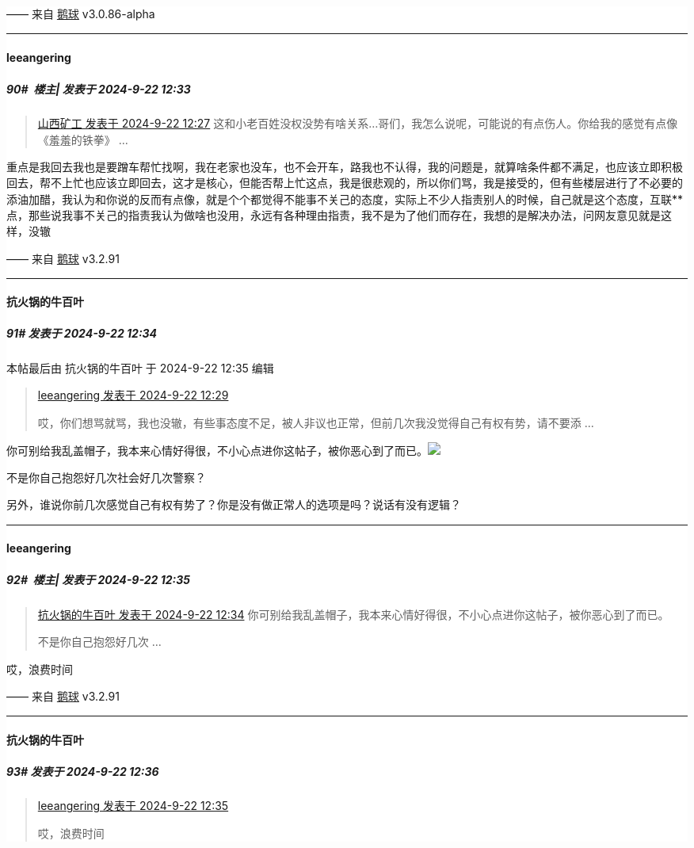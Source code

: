 —— 来自 [鹅球](https://www.pgyer.com/xfPejhuq) v3.0.86-alpha

*****

####  leeangering  
##### 90#         楼主| 发表于 2024-9-22 12:33

<blockquote><a href="httphttps://bbs.saraba1st.com/2b/forum.php?mod=redirect&amp;goto=findpost&amp;pid=66271318&amp;ptid=2200092" target="_blank">山西矿工 发表于 2024-9-22 12:27</a>
这和小老百姓没权没势有啥关系…哥们，我怎么说呢，可能说的有点伤人。你给我的感觉有点像《羞羞的铁拳》 ...</blockquote>
重点是我回去我也是要蹭车帮忙找啊，我在老家也没车，也不会开车，路我也不认得，我的问题是，就算啥条件都不满足，也应该立即积极回去，帮不上忙也应该立即回去，这才是核心，但能否帮上忙这点，我是很悲观的，所以你们骂，我是接受的，但有些楼层进行了不必要的添油加醋，我认为和你说的反而有点像，就是个个都觉得不能事不关己的态度，实际上不少人指责别人的时候，自己就是这个态度，互联**点，那些说我事不关己的指责我认为做啥也没用，永远有各种理由指责，我不是为了他们而存在，我想的是解决办法，问网友意见就是这样，没辙

—— 来自 [鹅球](https://www.pgyer.com/GcUxKd4w) v3.2.91


*****

####  抗火锅的牛百叶  
##### 91#       发表于 2024-9-22 12:34

 本帖最后由 抗火锅的牛百叶 于 2024-9-22 12:35 编辑 
<blockquote><a href="httphttps://bbs.saraba1st.com/2b/forum.php?mod=redirect&amp;goto=findpost&amp;pid=66271332&amp;ptid=2200092" target="_blank">leeangering 发表于 2024-9-22 12:29</a>

哎，你们想骂就骂，我也没辙，有些事态度不足，被人非议也正常，但前几次我没觉得自己有权有势，请不要添 ...</blockquote>
你可别给我乱盖帽子，我本来心情好得很，不小心点进你这帖子，被你恶心到了而已。<img src="https://static.saraba1st.com/image/smiley/face/119.gif" referrerpolicy="no-referrer">

不是你自己抱怨好几次社会好几次警察？

另外，谁说你前几次感觉自己有权有势了？你是没有做正常人的选项是吗？说话有没有逻辑？

*****

####  leeangering  
##### 92#         楼主| 发表于 2024-9-22 12:35

<blockquote><a href="httphttps://bbs.saraba1st.com/2b/forum.php?mod=redirect&amp;goto=findpost&amp;pid=66271373&amp;ptid=2200092" target="_blank">抗火锅的牛百叶 发表于 2024-9-22 12:34</a>
你可别给我乱盖帽子，我本来心情好得很，不小心点进你这帖子，被你恶心到了而已。

不是你自己抱怨好几次 ...</blockquote>
哎，浪费时间

—— 来自 [鹅球](https://www.pgyer.com/GcUxKd4w) v3.2.91

*****

####  抗火锅的牛百叶  
##### 93#       发表于 2024-9-22 12:36

<blockquote><a href="httphttps://bbs.saraba1st.com/2b/forum.php?mod=redirect&amp;goto=findpost&amp;pid=66271386&amp;ptid=2200092" target="_blank">leeangering 发表于 2024-9-22 12:35</a>

哎，浪费时间
